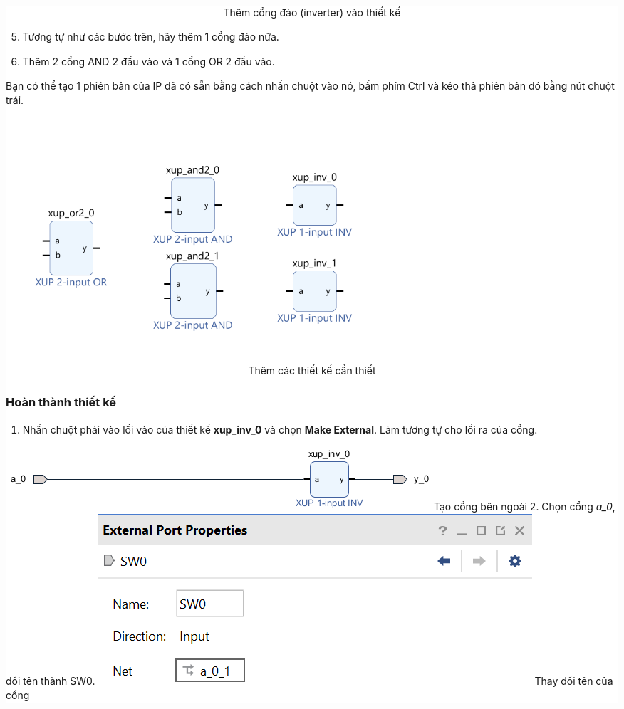 <center>Thêm cổng đảo (inverter) vào thiết kế</center>

5. Tương tự như các bước trên, hãy thêm 1 cổng đảo nữa.

6. Thêm 2 cổng AND 2 đầu vào và 1 cổng OR 2 đầu vào.

Bạn có thể tạo 1 phiên bản của IP đã có sẵn bằng cách nhấn chuột vào nó, bấm phím Ctrl và kéo thả phiên bản đó bằng nút chuột trái.

<img src="img/Vivado_Tutorial_Using_IP_Integrator/fig11.png" alt="fig11" style="zoom:67%;" />

<center>Thêm các thiết kế cần thiết</center>

### Hoàn thành thiết kế

1. Nhấn chuột phải vào lối vào của thiết kế **xup_inv_0** và chọn **Make External**. Làm tương tự cho lối ra của cổng.

![Alt text](<img/Vivado_Tutorial_Using_IP_Integrator/fig12.png>)
Tạo cổng bên ngoài
2. Chọn cổng *a_0*, đổi tên thành SW0.
![Alt text](<img/Vivado_Tutorial_Using_IP_Integrator/fig13.png>)
Thay đổi tên của cổng